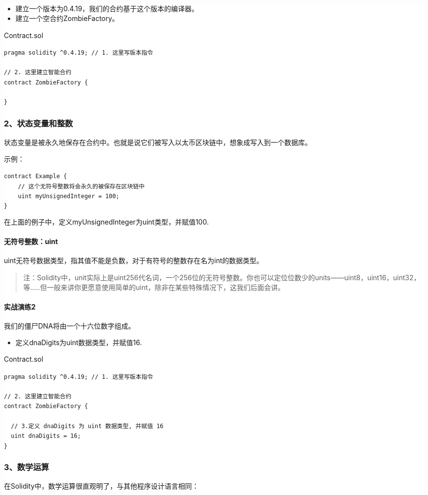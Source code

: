 * 建立一个版本为0.4.19，我们的合约基于这个版本的编译器。
* 建立一个空合约ZombieFactory。

Contract.sol

```solidity
pragma solidity ^0.4.19; // 1. 这里写版本指令

// 2. 这里建立智能合约
contract ZombieFactory {

}
```

### 2、状态变量和整数

状态变量是被永久地保存在合约中。也就是说它们被写入以太币区块链中，想象成写入到一个数据库。

示例：

```solidity
contract Example {
	// 这个无符号整数将会永久的被保存在区块链中
	uint myUnsignedInteger = 100;
}
```

在上面的例子中，定义myUnsignedInteger为uint类型，并赋值100.

#### 无符号整数：uint

uint无符号数据类型，指其值不能是负数，对于有符号的整数存在名为int的数据类型。

> 注：Solidity中，unit实际上是uint256代名词，一个256位的无符号整数。你也可以定位位数少的units——uint8，uint16，uint32，等.....但一般来讲你更愿意使用简单的uint，除非在某些特殊情况下，这我们后面会讲。

#### 实战演练2

我们的僵尸DNA将由一个十六位数字组成。

* 定义dnaDigits为uint数据类型，并赋值16.

Contract.sol

```solidity
pragma solidity ^0.4.19; // 1. 这里写版本指令

// 2. 这里建立智能合约
contract ZombieFactory {

  // 3.定义 dnaDigits 为 uint 数据类型, 并赋值 16
  uint dnaDigits = 16;
}
```

### 3、数学运算

在Solidity中，数学运算很直观明了，与其他程序设计语言相同：
